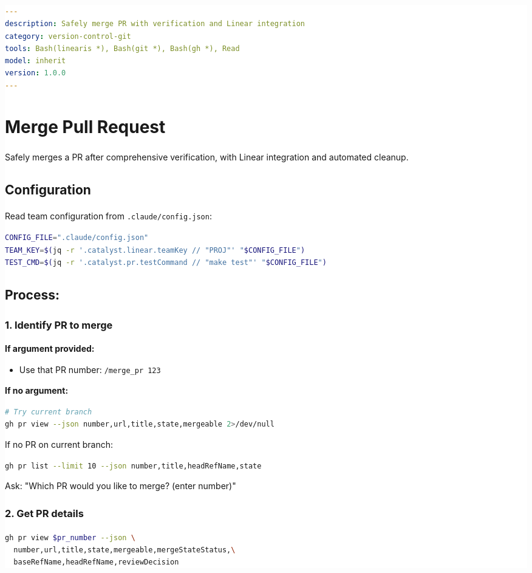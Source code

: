```yaml
---
description: Safely merge PR with verification and Linear integration
category: version-control-git
tools: Bash(linearis *), Bash(git *), Bash(gh *), Read
model: inherit
version: 1.0.0
---
```


# Merge Pull Request

Safely merges a PR after comprehensive verification, with Linear integration and automated cleanup.

## Configuration

Read team configuration from `.claude/config.json`:

```bash
CONFIG_FILE=".claude/config.json"
TEAM_KEY=$(jq -r '.catalyst.linear.teamKey // "PROJ"' "$CONFIG_FILE")
TEST_CMD=$(jq -r '.catalyst.pr.testCommand // "make test"' "$CONFIG_FILE")
```

## Process:

### 1. Identify PR to merge

**If argument provided:**

- Use that PR number: `/merge_pr 123`

**If no argument:**

```bash
# Try current branch
gh pr view --json number,url,title,state,mergeable 2>/dev/null
```

If no PR on current branch:

```bash
gh pr list --limit 10 --json number,title,headRefName,state
```

Ask: "Which PR would you like to merge? (enter number)"

### 2. Get PR details

```bash
gh pr view $pr_number --json \
  number,url,title,state,mergeable,mergeStateStatus,\
  baseRefName,headRefName,reviewDecision
```

